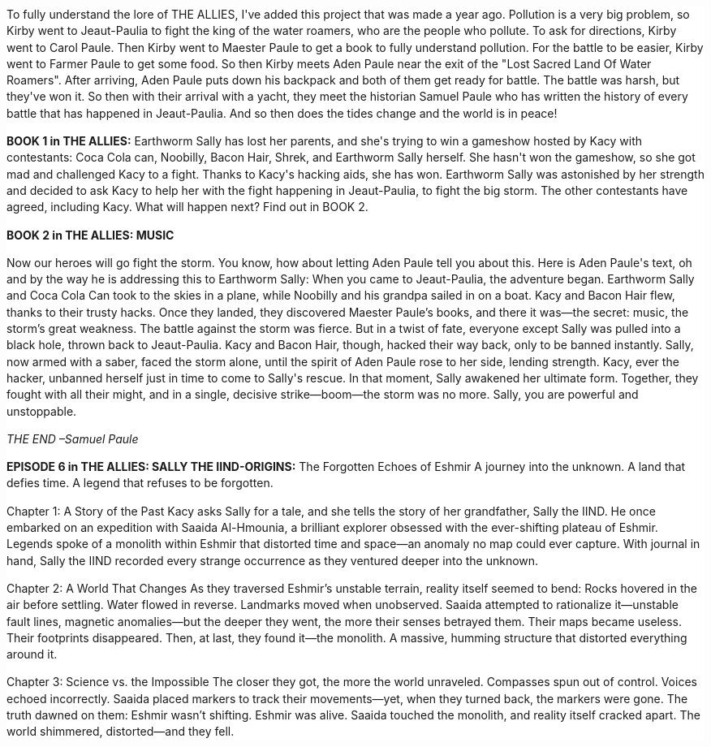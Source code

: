 To fully understand the lore of THE ALLIES, I've added this project that was made a year ago. Pollution is a very big problem, so Kirby went to Jeaut-Paulia to fight the king of the water roamers, who are the people who pollute. To ask for directions, Kirby went to Carol Paule. Then Kirby went to Maester Paule to get a book to fully understand pollution. For the battle to be easier, Kirby went to Farmer Paule to get some food. So then Kirby meets Aden Paule near the exit of the "Lost Sacred Land Of Water Roamers". After arriving, Aden Paule puts down his backpack and both of them get ready for battle. The battle was harsh, but they've won it. So then with their arrival with a yacht, they meet the historian Samuel Paule who has written the history of every battle that has happened in Jeaut-Paulia. And so then does the tides change and the world is in peace!

<p><strong>BOOK 1 in THE ALLIES:</strong> Earthworm Sally has lost her parents, and she's trying to win a gameshow hosted by Kacy with contestants: Coca Cola can, Noobilly, Bacon Hair, Shrek, and Earthworm Sally herself. She hasn't won the gameshow, so she got mad and challenged Kacy to a fight. Thanks to Kacy's hacking aids, she has won. Earthworm Sally was astonished by her strength and decided to ask Kacy to help her with the fight happening in Jeaut-Paulia, to fight the big storm. The other contestants have agreed, including Kacy. What will happen next? Find out in BOOK 2.</p>

<p><strong>BOOK 2 in THE ALLIES: MUSIC</strong></p>
<p>Now our heroes will go fight the storm. You know, how about letting Aden Paule tell you about this. Here is Aden Paule's text, oh and by the way he is addressing this to Earthworm Sally: When you came to Jeaut-Paulia, the adventure began. Earthworm Sally and Coca Cola Can took to the skies in a plane, while Noobilly and his grandpa sailed in on a boat. Kacy and Bacon Hair flew, thanks to their trusty hacks. Once they landed, they discovered Maester Paule’s books, and there it was—the secret: music, the storm’s great weakness. The battle against the storm was fierce. But in a twist of fate, everyone except Sally was pulled into a black hole, thrown back to Jeaut-Paulia. Kacy and Bacon Hair, though, hacked their way back, only to be banned instantly. Sally, now armed with a saber, faced the storm alone, until the spirit of Aden Paule rose to her side, lending strength. Kacy, ever the hacker, unbanned herself just in time to come to Sally's rescue. In that moment, Sally awakened her ultimate form. Together, they fought with all their might, and in a single, decisive strike—boom—the storm was no more. Sally, you are powerful and unstoppable.</p>
<p><em>THE END –Samuel Paule</em></p>

<p><strong>EPISODE 6 in THE ALLIES: SALLY THE IIND-ORIGINS:</strong> The Forgotten Echoes of Eshmir
A journey into the unknown. A land that defies time. A legend that refuses to be forgotten.

Chapter 1: A Story of the Past
Kacy asks Sally for a tale, and she tells the story of her grandfather, Sally the IIND. He once embarked on an expedition with Saaida Al-Hmounia, a brilliant explorer obsessed with the ever-shifting plateau of Eshmir. Legends spoke of a monolith within Eshmir that distorted time and space—an anomaly no map could ever capture. With journal in hand, Sally the IIND recorded every strange occurrence as they ventured deeper into the unknown.

Chapter 2: A World That Changes
As they traversed Eshmir’s unstable terrain, reality itself seemed to bend:
Rocks hovered in the air before settling.
Water flowed in reverse.
Landmarks moved when unobserved.
Saaida attempted to rationalize it—unstable fault lines, magnetic anomalies—but the deeper they went, the more their senses betrayed them. Their maps became useless. Their footprints disappeared. Then, at last, they found it—the monolith. A massive, humming structure that distorted everything around it.

Chapter 3: Science vs. the Impossible
The closer they got, the more the world unraveled. Compasses spun out of control. Voices echoed incorrectly. Saaida placed markers to track their movements—yet, when they turned back, the markers were gone. The truth dawned on them: Eshmir wasn’t shifting. Eshmir was alive.
Saaida touched the monolith, and reality itself cracked apart. The world shimmered, distorted—and they fell.
